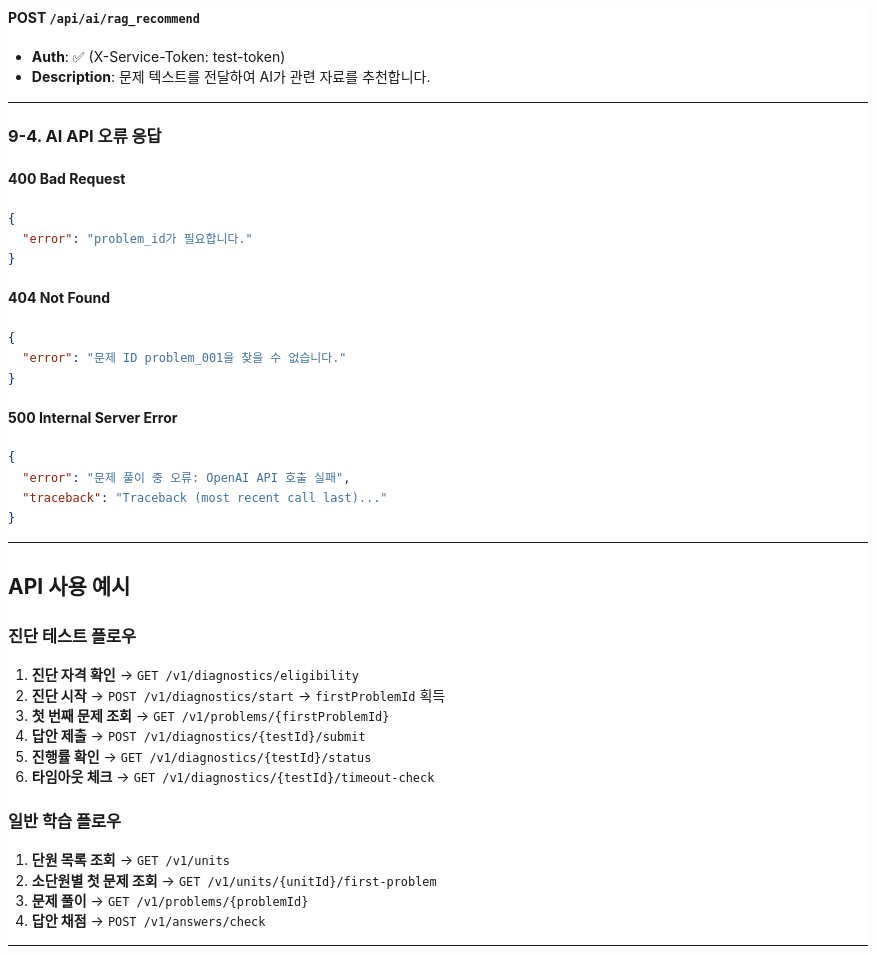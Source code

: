 #### POST `/api/ai/rag_recommend`

- **Auth**: ✅ (X-Service-Token: test-token)
- **Description**: 문제 텍스트를 전달하여 AI가 관련 자료를 추천합니다.

---

### 9-4. AI API 오류 응답

#### 400 Bad Request

```json
{
  "error": "problem_id가 필요합니다."
}
```

#### 404 Not Found

```json
{
  "error": "문제 ID problem_001을 찾을 수 없습니다."
}
```

#### 500 Internal Server Error

```json
{
  "error": "문제 풀이 중 오류: OpenAI API 호출 실패",
  "traceback": "Traceback (most recent call last)..."
}
```

---

## API 사용 예시

### 진단 테스트 플로우

1. **진단 자격 확인** → `GET /v1/diagnostics/eligibility`
2. **진단 시작** → `POST /v1/diagnostics/start` → `firstProblemId` 획득
3. **첫 번째 문제 조회** → `GET /v1/problems/{firstProblemId}`
4. **답안 제출** → `POST /v1/diagnostics/{testId}/submit`
5. **진행률 확인** → `GET /v1/diagnostics/{testId}/status`
6. **타임아웃 체크** → `GET /v1/diagnostics/{testId}/timeout-check`

### 일반 학습 플로우

1. **단원 목록 조회** → `GET /v1/units`
2. **소단원별 첫 문제 조회** → `GET /v1/units/{unitId}/first-problem`
3. **문제 풀이** → `GET /v1/problems/{problemId}`
4. **답안 채점** → `POST /v1/answers/check`

---